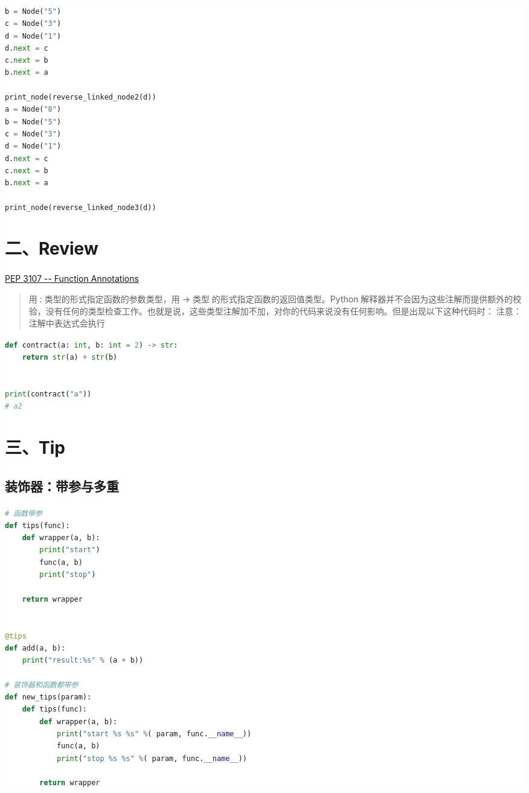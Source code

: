 ```python
b = Node("5")
c = Node("3")
d = Node("1")
d.next = c
c.next = b
b.next = a

print_node(reverse_linked_node2(d))
a = Node("8")
b = Node("5")
c = Node("3")
d = Node("1")
d.next = c
c.next = b
b.next = a

print_node(reverse_linked_node3(d))
```
# 二、Review
[PEP 3107 -- Function Annotations](https://www.python.org/dev/peps/pep-3107/)
>用 : 类型的形式指定函数的参数类型，用 -> 类型 的形式指定函数的返回值类型。Python 解释器并不会因为这些注解而提供额外的校验，没有任何的类型检查工作。也就是说，这些类型注解加不加，对你的代码来说没有任何影响。但是出现以下这种代码时：
注意：注解中表达式会执行

```python
def contract(a: int, b: int = 2) -> str:
    return str(a) + str(b)


print(contract("a"))
# a2
```

# 三、Tip

## 装饰器：带参与多重
```python
# 函数带参
def tips(func):
    def wrapper(a, b):
        print("start")
        func(a, b)
        print("stop")

    return wrapper


@tips
def add(a, b):
    print("result:%s" % (a + b))

# 装饰器和函数都带参
def new_tips(param):
    def tips(func):
        def wrapper(a, b):
            print("start %s %s" %( param, func.__name__))
            func(a, b)
            print("stop %s %s" %( param, func.__name__))

        return wrapper

```